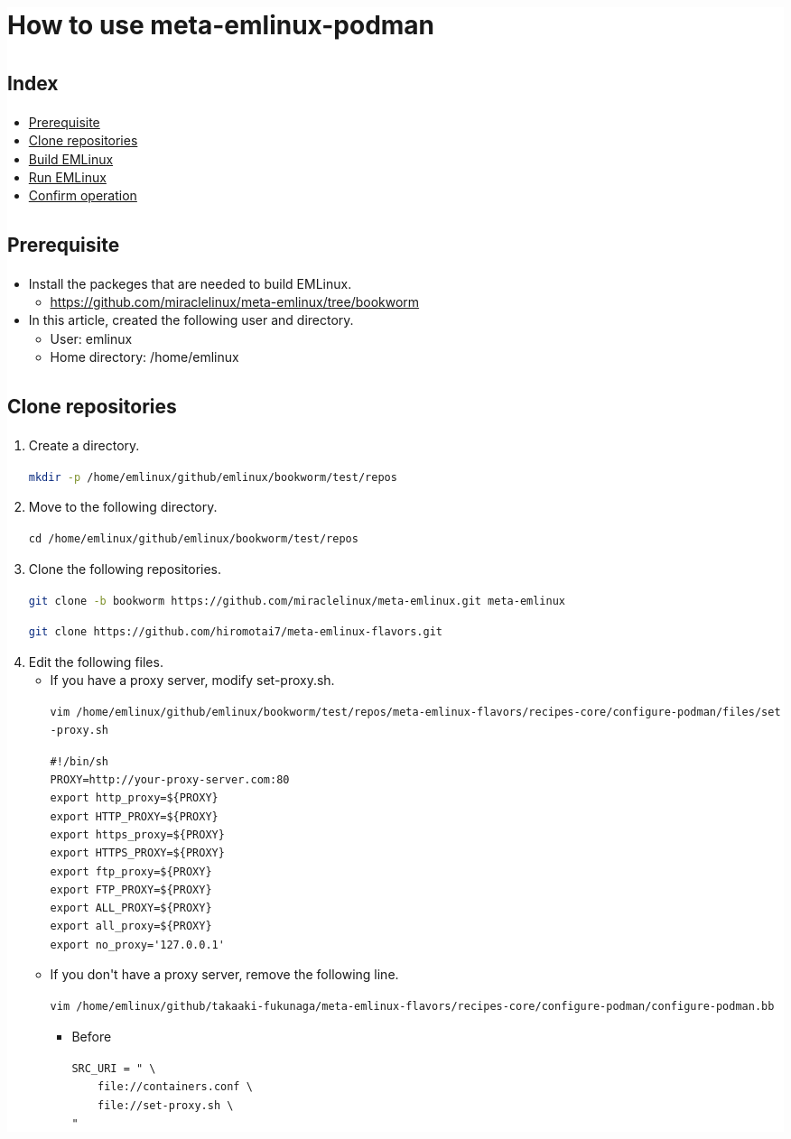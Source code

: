 # How to use meta-emlinux-podman

## Index
- [Prerequisite](#prerequisite)
- [Clone repositories](#clone-repositories)
- [Build EMLinux](#build-emlinux)
- [Run EMLinux](#run-emlinux)
- [Confirm operation](#confirm-operation)

## Prerequisite
- Install the packeges that are needed to build EMLinux.
  - https://github.com/miraclelinux/meta-emlinux/tree/bookworm
- In this article, created the following user and directory.
  - User: emlinux
  - Home directory: /home/emlinux

## Clone repositories
1. Create a directory.
   ```sh
   mkdir -p /home/emlinux/github/emlinux/bookworm/test/repos
   ```
1. Move to the following directory.
   ```
   cd /home/emlinux/github/emlinux/bookworm/test/repos
   ```
1. Clone the following repositories.
   ```sh
   git clone -b bookworm https://github.com/miraclelinux/meta-emlinux.git meta-emlinux
   ```
   ```sh
   git clone https://github.com/hiromotai7/meta-emlinux-flavors.git
   ```
1. Edit the following files.
   - If you have a proxy server, modify set-proxy.sh.
     ```sh
     vim /home/emlinux/github/emlinux/bookworm/test/repos/meta-emlinux-flavors/recipes-core/configure-podman/files/set-proxy.sh
     ```
     ```
     #!/bin/sh
     PROXY=http://your-proxy-server.com:80
     export http_proxy=${PROXY}
     export HTTP_PROXY=${PROXY}
     export https_proxy=${PROXY}
     export HTTPS_PROXY=${PROXY}
     export ftp_proxy=${PROXY}
     export FTP_PROXY=${PROXY}
     export ALL_PROXY=${PROXY}
     export all_proxy=${PROXY}
     export no_proxy='127.0.0.1'
     ```
   - If you don't have a proxy server, remove the following line.
     ```sh
     vim /home/emlinux/github/takaaki-fukunaga/meta-emlinux-flavors/recipes-core/configure-podman/configure-podman.bb
     ```
     - Before
       ```
       SRC_URI = " \
           file://containers.conf \
           file://set-proxy.sh \
       "